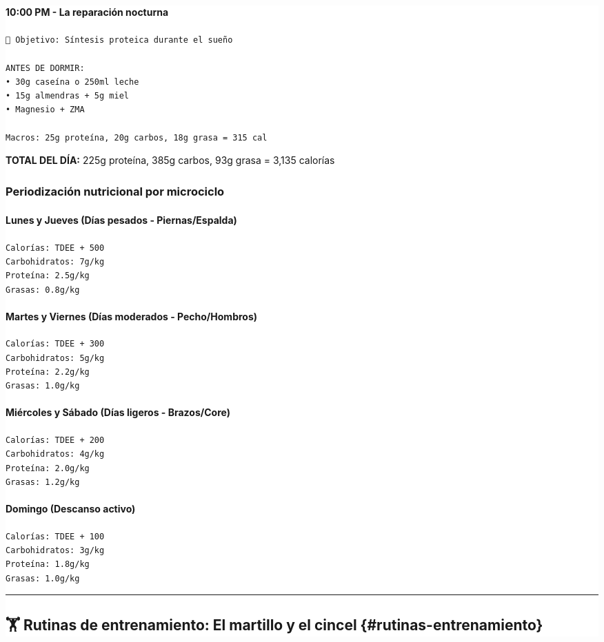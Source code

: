 #### **10:00 PM - La reparación nocturna**
```
🎯 Objetivo: Síntesis proteica durante el sueño

ANTES DE DORMIR:
• 30g caseína o 250ml leche
• 15g almendras + 5g miel
• Magnesio + ZMA

Macros: 25g proteína, 20g carbos, 18g grasa = 315 cal
```

**TOTAL DEL DÍA:** 225g proteína, 385g carbos, 93g grasa = 3,135 calorías

### Periodización nutricional por microciclo

#### **Lunes y Jueves (Días pesados - Piernas/Espalda)**
```
Calorías: TDEE + 500
Carbohidratos: 7g/kg
Proteína: 2.5g/kg  
Grasas: 0.8g/kg
```

#### **Martes y Viernes (Días moderados - Pecho/Hombros)**
```
Calorías: TDEE + 300
Carbohidratos: 5g/kg
Proteína: 2.2g/kg
Grasas: 1.0g/kg
```

#### **Miércoles y Sábado (Días ligeros - Brazos/Core)**
```
Calorías: TDEE + 200
Carbohidratos: 4g/kg
Proteína: 2.0g/kg
Grasas: 1.2g/kg
```

#### **Domingo (Descanso activo)**
```
Calorías: TDEE + 100
Carbohidratos: 3g/kg
Proteína: 1.8g/kg
Grasas: 1.0g/kg
```

---

## 🏋️ Rutinas de entrenamiento: El martillo y el cincel {#rutinas-entrenamiento}
